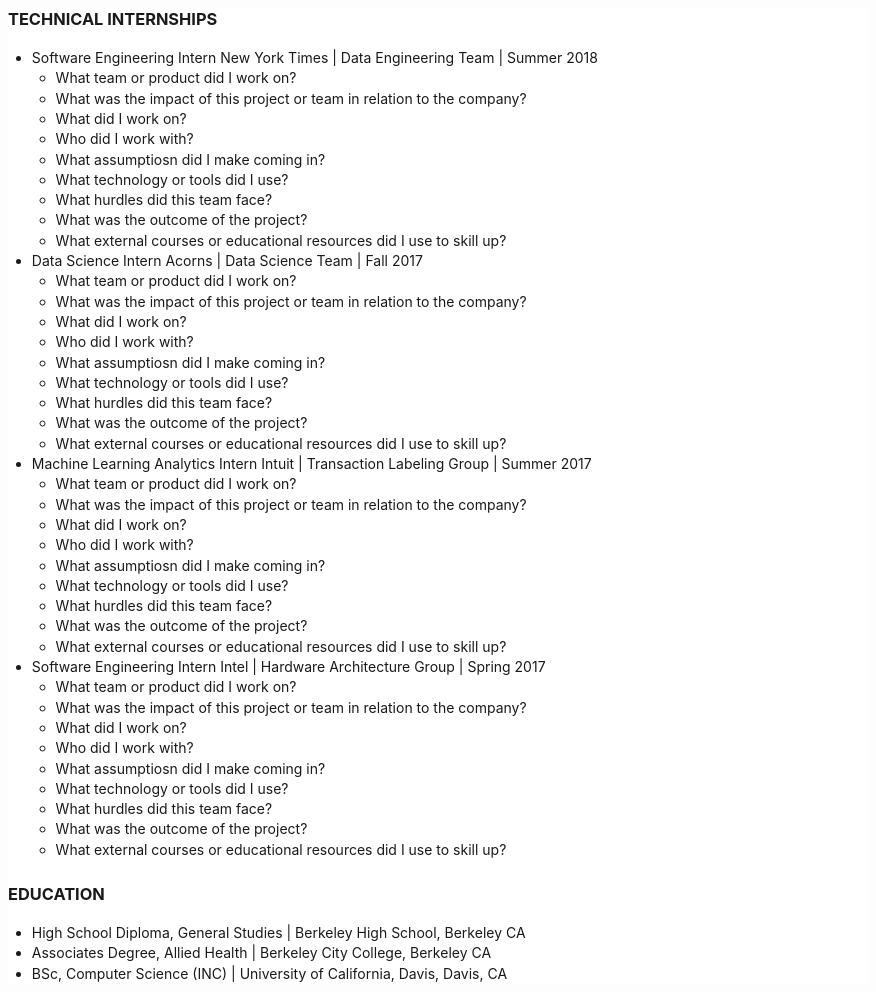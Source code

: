 
### TECHNICAL INTERNSHIPS
- Software Engineering Intern     New York Times | Data Engineering Team | Summer 2018
  - What team or product did I work on?
  - What was the impact of this project or team in relation to the company?
  - What did I work on?
  - Who did I work with?
  - What assumptiosn did I make coming in?
  - What technology or tools did I use?
  - What hurdles did this team face?
  - What was the outcome of the project?
  - What external courses or educational resources did I use to skill up?
- Data Science Intern                         Acorns | Data Science Team | Fall 2017 
  - What team or product did I work on?
  - What was the impact of this project or team in relation to the company?
  - What did I work on?
  - Who did I work with?
  - What assumptiosn did I make coming in?
  - What technology or tools did I use?
  - What hurdles did this team face?
  - What was the outcome of the project?
  - What external courses or educational resources did I use to skill up?
- Machine Learning Analytics Intern  Intuit | Transaction Labeling Group | Summer 2017
  - What team or product did I work on?
  - What was the impact of this project or team in relation to the company?
  - What did I work on?
  - Who did I work with?
  - What assumptiosn did I make coming in?
  - What technology or tools did I use?
  - What hurdles did this team face?
  - What was the outcome of the project?
  - What external courses or educational resources did I use to skill up?
- Software Engineering Intern        Intel | Hardware Architecture Group | Spring 2017
  - What team or product did I work on?
  - What was the impact of this project or team in relation to the company?
  - What did I work on?
  - Who did I work with?
  - What assumptiosn did I make coming in?
  - What technology or tools did I use?
  - What hurdles did this team face?
  - What was the outcome of the project?
  - What external courses or educational resources did I use to skill up?

### EDUCATION
- High School Diploma, General Studies | Berkeley High School, Berkeley CA
- Associates Degree, Allied Health | Berkeley City College, Berkeley CA
- BSc, Computer Science (INC) | University of California, Davis, Davis, CA
